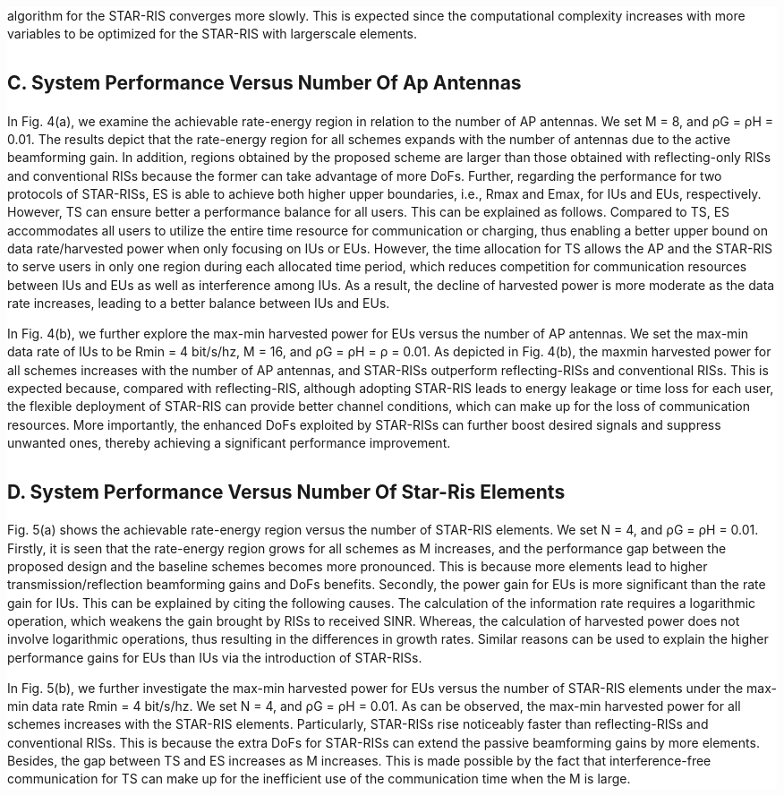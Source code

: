 algorithm for the STAR-RIS converges more slowly. This is expected since the computational complexity increases with more variables to be optimized for the STAR-RIS with largerscale elements.

## C. System Performance Versus Number Of Ap Antennas

In Fig. 4(a), we examine the achievable rate-energy region in relation to the number of AP antennas. We set M = 8, and
ρG = ρH = 0.01. The results depict that the rate-energy region for all schemes expands with the number of antennas due to the active beamforming gain. In addition, regions obtained by the proposed scheme are larger than those obtained with reflecting-only RISs and conventional RISs because the former can take advantage of more DoFs. Further, regarding the performance for two protocols of STAR-RISs, ES is able to achieve both higher upper boundaries, i.e., Rmax and Emax, for IUs and EUs, respectively. However, TS can ensure better a performance balance for all users. This can be explained as follows. Compared to TS, ES accommodates all users to utilize the entire time resource for communication or charging, thus enabling a better upper bound on data rate/harvested power when only focusing on IUs or EUs. However, the time allocation for TS allows the AP and the STAR-RIS to serve users in only one region during each allocated time period, which reduces competition for communication resources between IUs and EUs as well as interference among IUs. As a result, the decline of harvested power is more moderate as the data rate increases, leading to a better balance between IUs and EUs.

In Fig. 4(b), we further explore the max-min harvested power for EUs versus the number of AP antennas. We set the max-min data rate of IUs to be Rmin = 4 bit/s/hz, M = 16, and ρG = ρH = ρ = 0.01. As depicted in Fig. 4(b), the maxmin harvested power for all schemes increases with the number of AP antennas, and STAR-RISs outperform reflecting-RISs and conventional RISs. This is expected because, compared with reflecting-RIS, although adopting STAR-RIS leads to energy leakage or time loss for each user, the flexible deployment of STAR-RIS can provide better channel conditions, which can make up for the loss of communication resources. More importantly, the enhanced DoFs exploited by STAR-RISs can further boost desired signals and suppress unwanted ones, thereby achieving a significant performance improvement.

## D. System Performance Versus Number Of Star-Ris Elements

Fig. 5(a) shows the achievable rate-energy region versus the number of STAR-RIS elements. We set N = 4, and
ρG = ρH = 0.01. Firstly, it is seen that the rate-energy region grows for all schemes as M increases, and the performance gap between the proposed design and the baseline schemes becomes more pronounced. This is because more elements lead to higher transmission/reflection beamforming gains and DoFs benefits. Secondly, the power gain for EUs is more significant than the rate gain for IUs. This can be explained by citing the following causes. The calculation of the information rate requires a logarithmic operation, which weakens the gain brought by RISs to received SINR. Whereas, the calculation of harvested power does not involve logarithmic operations, thus resulting in the differences in growth rates. Similar reasons can be used to explain the higher performance gains for EUs than IUs via the introduction of STAR-RISs.

In Fig. 5(b), we further investigate the max-min harvested power for EUs versus the number of STAR-RIS elements under the max-min data rate Rmin = 4 bit/s/hz. We set N = 4, and ρG = ρH = 0.01. As can be observed, the max-min harvested power for all schemes increases with the STAR-RIS elements. Particularly, STAR-RISs rise noticeably faster than reflecting-RISs and conventional RISs. This is because the extra DoFs for STAR-RISs can extend the passive beamforming gains by more elements. Besides, the gap between TS and ES
increases as M increases. This is made possible by the fact that interference-free communication for TS can make up for the inefficient use of the communication time when the M is large.
